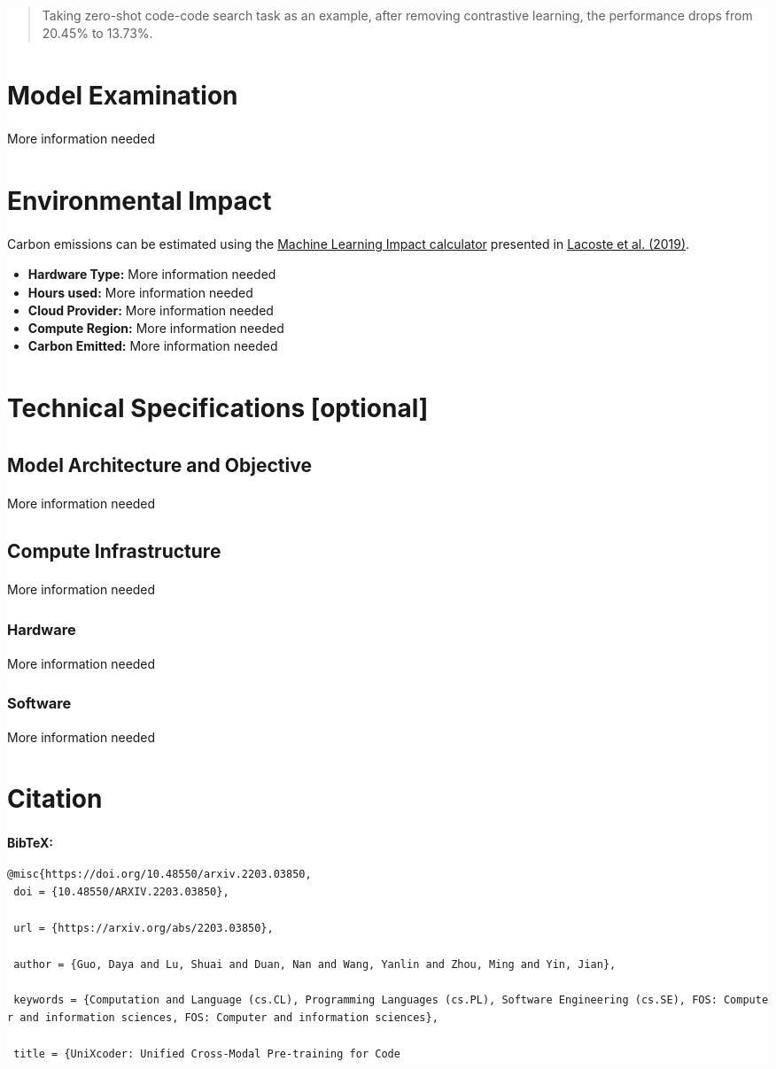 >Taking zero-shot code-code search task as an example, after removing contrastive learning, the performance drops from 20.45% to 13.73%.
 
# Model Examination
 
More information needed
 
# Environmental Impact
 
 
 
Carbon emissions can be estimated using the [Machine Learning Impact calculator](https://mlco2.github.io/impact#compute) presented in [Lacoste et al. (2019)](https://arxiv.org/abs/1910.09700).
 
- **Hardware Type:** More information needed
- **Hours used:** More information needed
- **Cloud Provider:** More information needed
- **Compute Region:** More information needed
- **Carbon Emitted:** More information needed
 
# Technical Specifications [optional]
 
## Model Architecture and Objective
 
More information needed
 
## Compute Infrastructure
 
More information needed
 
### Hardware
 
More information needed
 
### Software
 
More information needed
 
# Citation
 
 
**BibTeX:**
 ```
@misc{https://doi.org/10.48550/arxiv.2203.03850,
  doi = {10.48550/ARXIV.2203.03850},
  
  url = {https://arxiv.org/abs/2203.03850},
  
  author = {Guo, Daya and Lu, Shuai and Duan, Nan and Wang, Yanlin and Zhou, Ming and Yin, Jian},
  
  keywords = {Computation and Language (cs.CL), Programming Languages (cs.PL), Software Engineering (cs.SE), FOS: Computer and information sciences, FOS: Computer and information sciences},
  
  title = {UniXcoder: Unified Cross-Modal Pre-training for Code 
```
 